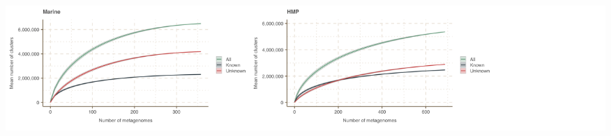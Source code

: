<img alt="Accumulation_curves-7a848e48.png" src="/img/Accumulation_curves-7a848e48.png" width="350" height="" ><img alt="Accumulation_curves-14a96b53.png" src="/img/Accumulation_curves-14a96b53.png" width="350" height="" >